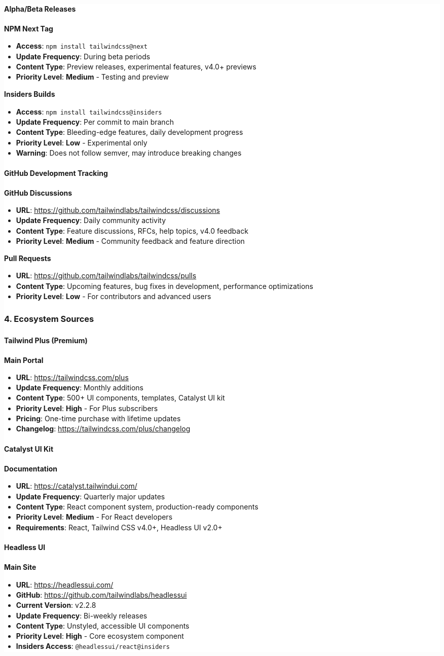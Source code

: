 #### **Alpha/Beta Releases**

**NPM Next Tag**
- **Access**: `npm install tailwindcss@next`
- **Update Frequency**: During beta periods
- **Content Type**: Preview releases, experimental features, v4.0+ previews
- **Priority Level**: **Medium** - Testing and preview

**Insiders Builds**
- **Access**: `npm install tailwindcss@insiders`
- **Update Frequency**: Per commit to main branch
- **Content Type**: Bleeding-edge features, daily development progress
- **Priority Level**: **Low** - Experimental only
- **Warning**: Does not follow semver, may introduce breaking changes

#### **GitHub Development Tracking**

**GitHub Discussions**
- **URL**: https://github.com/tailwindlabs/tailwindcss/discussions
- **Update Frequency**: Daily community activity
- **Content Type**: Feature discussions, RFCs, help topics, v4.0 feedback
- **Priority Level**: **Medium** - Community feedback and feature direction

**Pull Requests**
- **URL**: https://github.com/tailwindlabs/tailwindcss/pulls
- **Content Type**: Upcoming features, bug fixes in development, performance optimizations
- **Priority Level**: **Low** - For contributors and advanced users

### **4. Ecosystem Sources**

#### **Tailwind Plus (Premium)**

**Main Portal**
- **URL**: https://tailwindcss.com/plus
- **Update Frequency**: Monthly additions
- **Content Type**: 500+ UI components, templates, Catalyst UI kit
- **Priority Level**: **High** - For Plus subscribers
- **Pricing**: One-time purchase with lifetime updates
- **Changelog**: https://tailwindcss.com/plus/changelog

#### **Catalyst UI Kit**

**Documentation**
- **URL**: https://catalyst.tailwindui.com/
- **Update Frequency**: Quarterly major updates
- **Content Type**: React component system, production-ready components
- **Priority Level**: **Medium** - For React developers
- **Requirements**: React, Tailwind CSS v4.0+, Headless UI v2.0+

#### **Headless UI**

**Main Site**
- **URL**: https://headlessui.com/
- **GitHub**: https://github.com/tailwindlabs/headlessui
- **Current Version**: v2.2.8
- **Update Frequency**: Bi-weekly releases
- **Content Type**: Unstyled, accessible UI components
- **Priority Level**: **High** - Core ecosystem component
- **Insiders Access**: `@headlessui/react@insiders`
